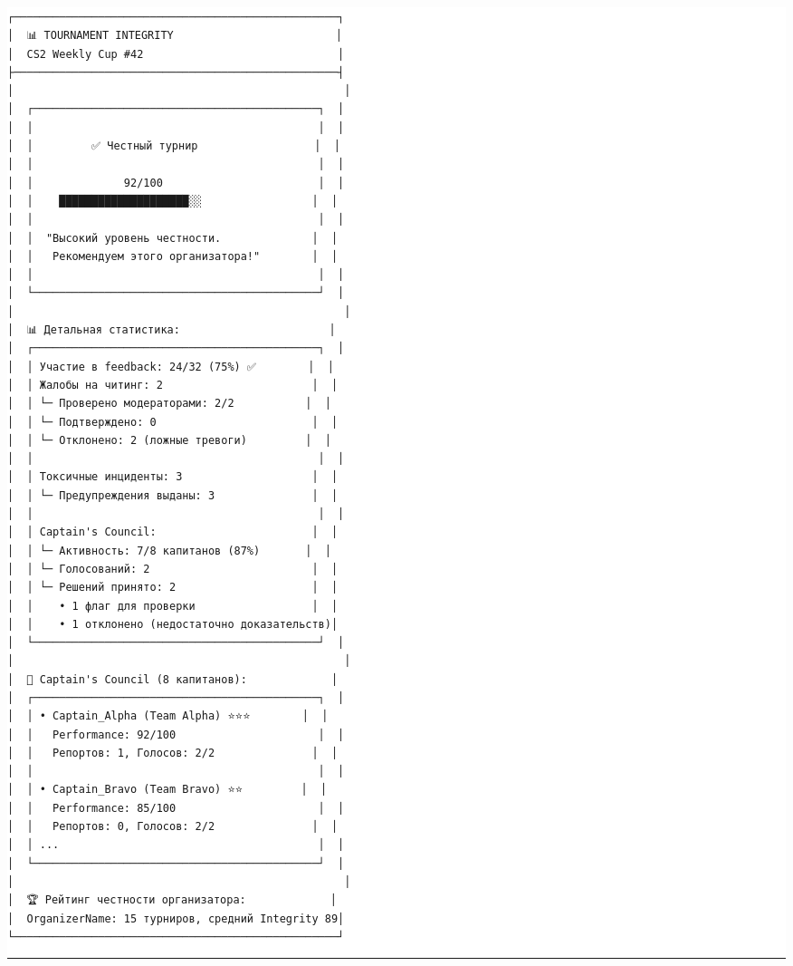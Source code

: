 ```
┌──────────────────────────────────────────────────┐
│  📊 TOURNAMENT INTEGRITY                         │
│  CS2 Weekly Cup #42                              │
├──────────────────────────────────────────────────┤
│                                                   │
│  ┌────────────────────────────────────────────┐  │
│  │                                            │  │
│  │         ✅ Честный турнир                  │  │
│  │                                            │  │
│  │              92/100                        │  │
│  │    ████████████████████░░                 │  │
│  │                                            │  │
│  │  "Высокий уровень честности.              │  │
│  │   Рекомендуем этого организатора!"        │  │
│  │                                            │  │
│  └────────────────────────────────────────────┘  │
│                                                   │
│  📊 Детальная статистика:                       │
│  ┌────────────────────────────────────────────┐  │
│  │ Участие в feedback: 24/32 (75%) ✅        │  │
│  │ Жалобы на читинг: 2                       │  │
│  │ └─ Проверено модераторами: 2/2           │  │
│  │ └─ Подтверждено: 0                        │  │
│  │ └─ Отклонено: 2 (ложные тревоги)         │  │
│  │                                            │  │
│  │ Токсичные инциденты: 3                    │  │
│  │ └─ Предупреждения выданы: 3               │  │
│  │                                            │  │
│  │ Captain's Council:                        │  │
│  │ └─ Активность: 7/8 капитанов (87%)       │  │
│  │ └─ Голосований: 2                         │  │
│  │ └─ Решений принято: 2                     │  │
│  │    • 1 флаг для проверки                  │  │
│  │    • 1 отклонено (недостаточно доказательств)│
│  └────────────────────────────────────────────┘  │
│                                                   │
│  👥 Captain's Council (8 капитанов):             │
│  ┌────────────────────────────────────────────┐  │
│  │ • Captain_Alpha (Team Alpha) ⭐⭐⭐        │  │
│  │   Performance: 92/100                      │  │
│  │   Репортов: 1, Голосов: 2/2               │  │
│  │                                            │  │
│  │ • Captain_Bravo (Team Bravo) ⭐⭐         │  │
│  │   Performance: 85/100                      │  │
│  │   Репортов: 0, Голосов: 2/2               │  │
│  │ ...                                        │  │
│  └────────────────────────────────────────────┘  │
│                                                   │
│  🏆 Рейтинг честности организатора:             │
│  OrganizerName: 15 турниров, средний Integrity 89│
└──────────────────────────────────────────────────┘
```

---